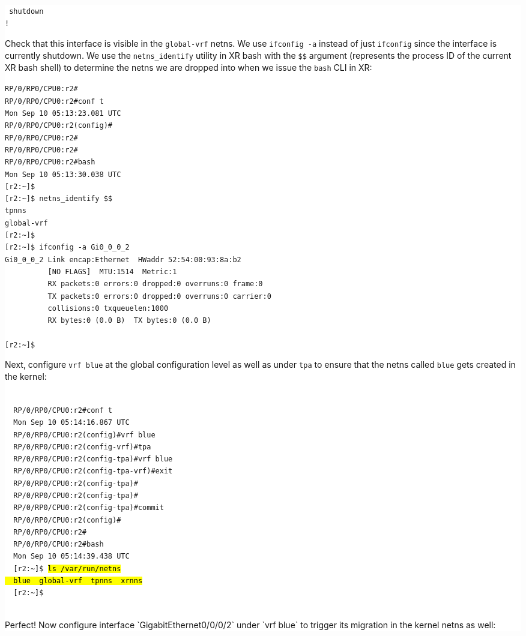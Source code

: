   ```
   shutdown
  !
  ```
  Check that this interface is visible in the `global-vrf` netns. We use `ifconfig -a` instead of just `ifconfig` since the interface is currently shutdown. We use the `netns_identify` utility in XR bash with the `$$` argument (represents the process ID of the current XR bash shell) to determine the netns we are dropped into when we issue the `bash` CLI in XR:

  ```
  RP/0/RP0/CPU0:r2#
  RP/0/RP0/CPU0:r2#conf t
  Mon Sep 10 05:13:23.081 UTC
  RP/0/RP0/CPU0:r2(config)#                    
  RP/0/RP0/CPU0:r2#
  RP/0/RP0/CPU0:r2#
  RP/0/RP0/CPU0:r2#bash
  Mon Sep 10 05:13:30.038 UTC
  [r2:~]$
  [r2:~]$ netns_identify $$
  tpnns
  global-vrf
  [r2:~]$
  [r2:~]$ ifconfig -a Gi0_0_0_2
  Gi0_0_0_2 Link encap:Ethernet  HWaddr 52:54:00:93:8a:b2  
            [NO FLAGS]  MTU:1514  Metric:1
            RX packets:0 errors:0 dropped:0 overruns:0 frame:0
            TX packets:0 errors:0 dropped:0 overruns:0 carrier:0
            collisions:0 txqueuelen:1000
            RX bytes:0 (0.0 B)  TX bytes:0 (0.0 B)

  [r2:~]$
  ```
  Next, configure `vrf blue` at the global configuration level as well as under `tpa` to ensure that the netns called `blue` gets created in the kernel:  

  <p><pre><code>
  RP/0/RP0/CPU0:r2#conf t
  Mon Sep 10 05:14:16.867 UTC
  RP/0/RP0/CPU0:r2(config)#vrf blue
  RP/0/RP0/CPU0:r2(config-vrf)#tpa
  RP/0/RP0/CPU0:r2(config-tpa)#vrf blue
  RP/0/RP0/CPU0:r2(config-tpa-vrf)#exit
  RP/0/RP0/CPU0:r2(config-tpa)#
  RP/0/RP0/CPU0:r2(config-tpa)#
  RP/0/RP0/CPU0:r2(config-tpa)#commit
  RP/0/RP0/CPU0:r2(config)#
  RP/0/RP0/CPU0:r2#
  RP/0/RP0/CPU0:r2#bash
  Mon Sep 10 05:14:39.438 UTC
  [r2:~]$ <mark>ls /var/run/netns
  blue  global-vrf  tpnns  xrnns</mark>
  [r2:~]$
  </code></pre></p>
  Perfect! Now configure interface `GigabitEthernet0/0/0/2` under `vrf blue` to trigger its migration in the kernel netns as well:  
